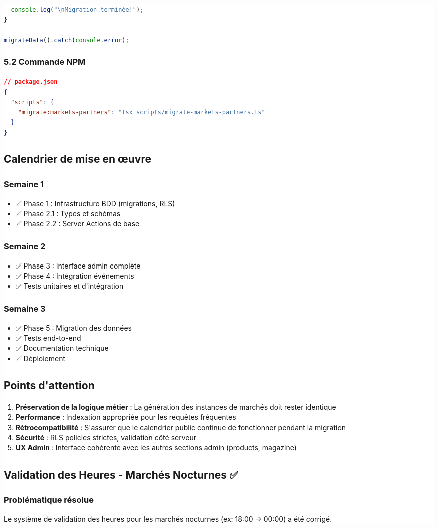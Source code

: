 ```typescript
  console.log("\nMigration terminée!");
}

migrateData().catch(console.error);
```

### 5.2 Commande NPM

```json
// package.json
{
  "scripts": {
    "migrate:markets-partners": "tsx scripts/migrate-markets-partners.ts"
  }
}
```

## Calendrier de mise en œuvre

### Semaine 1
- ✅ Phase 1 : Infrastructure BDD (migrations, RLS)
- ✅ Phase 2.1 : Types et schémas
- ✅ Phase 2.2 : Server Actions de base

### Semaine 2
- ✅ Phase 3 : Interface admin complète
- ✅ Phase 4 : Intégration événements
- ✅ Tests unitaires et d'intégration

### Semaine 3
- ✅ Phase 5 : Migration des données
- ✅ Tests end-to-end
- ✅ Documentation technique
- ✅ Déploiement

## Points d'attention

1. **Préservation de la logique métier** : La génération des instances de marchés doit rester identique
2. **Performance** : Indexation appropriée pour les requêtes fréquentes
3. **Rétrocompatibilité** : S'assurer que le calendrier public continue de fonctionner pendant la migration
4. **Sécurité** : RLS policies strictes, validation côté serveur
5. **UX Admin** : Interface cohérente avec les autres sections admin (products, magazine)

## Validation des Heures - Marchés Nocturnes ✅

### Problématique résolue
Le système de validation des heures pour les marchés nocturnes (ex: 18:00 → 00:00) a été corrigé.
